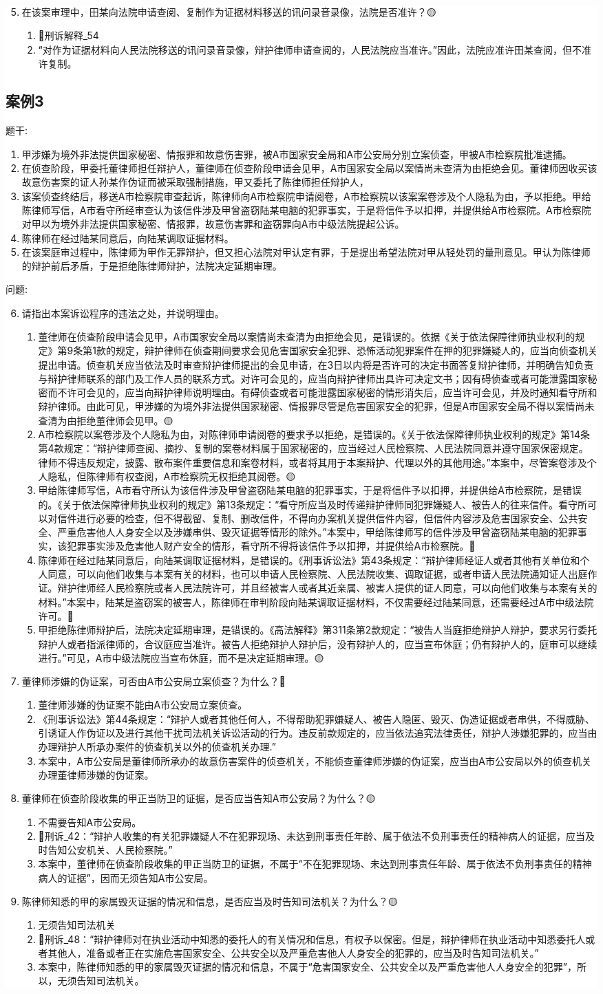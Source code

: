 5. 在该案审理中，田某向法院申请查阅、复制作为证据材料移送的讯问录音录像，法院是否准许？🟡

    1. 🚪刑诉解释_54
    2. “对作为证据材料向人民法院移送的讯问录音录像，辩护律师申请查阅的，人民法院应当准许。”因此，法院应准许田某查阅，但不准许复制。

## 案例3
题干:

1. 甲涉嫌为境外非法提供国家秘密、情报罪和故意伤害罪，被A市国家安全局和A市公安局分别立案侦查，甲被A市检察院批准逮捕。
2. 在侦查阶段，甲委托董律师担任辩护人，董律师在侦查阶段申请会见甲，A市国家安全局以案情尚未查清为由拒绝会见。董律师因收买该故意伤害案的证人孙某作伪证而被采取强制措施，甲又委托了陈律师担任辩护人，
3. 该案侦查终结后，移送A市检察院审查起诉，陈律师向A市检察院申请阅卷，A市检察院以该案案卷涉及个人隐私为由，予以拒绝。甲给陈律师写信，A市看守所经审查认为该信件涉及甲曾盗窃陆某电脑的犯罪事实，于是将信件予以扣押，并提供给A市检察院。A市检察院对甲以为境外非法提供国家秘密、情报罪，故意伤害罪和盗窃罪向A市中级法院提起公诉。
4. 陈律师在经过陆某同意后，向陆某调取证据材料。
5. 在该案庭审过程中，陈律师为甲作无罪辩护，但又担心法院对甲认定有罪，于是提出希望法院对甲从轻处罚的量刑意见。甲认为陈律师的辩护前后矛盾，于是拒绝陈律师辩护，法院决定延期审理。

问题:

6. 请指出本案诉讼程序的违法之处，并说明理由。

    1. 董律师在侦查阶段申请会见甲，A市国家安全局以案情尚未查清为由拒绝会见，是错误的。依据《关于依法保障律师执业权利的规定》第9条第1款的规定，辩护律师在侦查期间要求会见危害国家安全犯罪、恐怖活动犯罪案件在押的犯罪嫌疑人的，应当向侦查机关提出申请。侦查机关应当依法及时审查辩护律师提出的会见申请，在3日以内将是否许可的决定书面答复辩护律师，并明确告知负责与辩护律师联系的部门及工作人员的联系方式。对许可会见的，应当向辩护律师出具许可决定文书；因有碍侦查或者可能泄露国家秘密而不许可会见的，应当向辩护律师说明理由。有碍侦查或者可能泄露国家秘密的情形消失后，应当许可会见，并及时通知看守所和辩护律师。由此可见，甲涉嫌的为境外非法提供国家秘密、情报罪尽管是危害国家安全的犯罪，但是A市国家安全局不得以案情尚未查清为由拒绝董律师会见甲。🟡
    2. A市检察院以案卷涉及个人隐私为由，对陈律师申请阅卷的要求予以拒绝，是错误的。《关于依法保障律师执业权利的规定》第14条第4款规定：“辩护律师查阅、摘抄、复制的案卷材料属于国家秘密的，应当经过人民检察院、人民法院同意并遵守国家保密规定。律师不得违反规定，披露、散布案件重要信息和案卷材料，或者将其用于本案辩护、代理以外的其他用途。”本案中，尽管案卷涉及个人隐私，但陈律师有权查阅，A市检察院无权拒绝其阅卷。🟡
    3. 甲给陈律师写信，A市看守所认为该信件涉及甲曾盗窃陆某电脑的犯罪事实，于是将信件予以扣押，并提供给A市检察院，是错误的。《关于依法保障律师执业权利的规定》第13条规定：“看守所应当及时传递辩护律师同犯罪嫌疑人、被告人的往来信件。看守所可以对信件进行必要的检查，但不得截留、复制、删改信件，不得向办案机关提供信件内容，但信件内容涉及危害国家安全、公共安全、严重危害他人人身安全以及涉嫌串供、毁灭证据等情形的除外。”本案中，甲给陈律师写的信件涉及甲曾盗窃陆某电脑的犯罪事实，该犯罪事实涉及危害他人财产安全的情形，看守所不得将该信件予以扣押，并提供给A市检察院。🔴
    4. 陈律师在经过陆某同意后，向陆某调取证据材料，是错误的。《刑事诉讼法》第43条规定：“辩护律师经证人或者其他有关单位和个人同意，可以向他们收集与本案有关的材料，也可以申请人民检察院、人民法院收集、调取证据，或者申请人民法院通知证人出庭作证。辩护律师经人民检察院或者人民法院许可，并且经被害人或者其近亲属、被害人提供的证人同意，可以向他们收集与本案有关的材料。”本案中，陆某是盗窃案的被害人，陈律师在审判阶段向陆某调取证据材料，不仅需要经过陆某同意，还需要经过A市中级法院许可。🔴
    5. 甲拒绝陈律师辩护后，法院决定延期审理，是错误的。《高法解释》第311条第2款规定：“被告人当庭拒绝辩护人辩护，要求另行委托辩护人或者指派律师的，合议庭应当准许。被告人拒绝辩护人辩护后，没有辩护人的，应当宣布休庭；仍有辩护人的，庭审可以继续进行。”可见，A市中级法院应当宣布休庭，而不是决定延期审理。🟡


2. 董律师涉嫌的伪证案，可否由A市公安局立案侦查？为什么？🔴

    1. 董律师涉嫌的伪证案不能由A市公安局立案侦查。
    2. 《刑事诉讼法》第44条规定：“辩护人或者其他任何人，不得帮助犯罪嫌疑人、被告人隐匿、毁灭、伪造证据或者串供，不得威胁、引诱证人作伪证以及进行其他干扰司法机关诉讼活动的行为。违反前款规定的，应当依法追究法律责任，辩护人涉嫌犯罪的，应当由办理辩护人所承办案件的侦查机关以外的侦查机关办理.”
    3. 本案中，A市公安局是董律师所承办的故意伤害案件的侦查机关，不能侦查董律师涉嫌的伪证案，应当由A市公安局以外的侦查机关办理董律师涉嫌的伪证案。


3. 董律师在侦查阶段收集的甲正当防卫的证据，是否应当告知A市公安局？为什么？🟡

    1. 不需要告知A市公安局。
    2. 🚪刑诉_42：“辩护人收集的有关犯罪嫌疑人不在犯罪现场、未达到刑事责任年龄、属于依法不负刑事责任的精神病人的证据，应当及时告知公安机关、人民检察院。”
    3. 本案中，董律师在侦查阶段收集的甲正当防卫的证据，不属于“不在犯罪现场、未达到刑事责任年龄、属于依法不负刑事责任的精神病人的证据”，因而无须告知A市公安局。


4. 陈律师知悉的甲的家属毁灭证据的情况和信息，是否应当及时告知司法机关？为什么？🟡

    1. 无须告知司法机关
    2. 🚪刑诉_48：“辩护律师对在执业活动中知悉的委托人的有关情况和信息，有权予以保密。但是，辩护律师在执业活动中知悉委托人或者其他人，准备或者正在实施危害国家安全、公共安全以及严重危害他人人身安全的犯罪的，应当及时告知司法机关。”
    3. 本案中，陈律师知悉的甲的家属毁灭证据的情况和信息，不属于“危害国家安全、公共安全以及严重危害他人人身安全的犯罪”，所以，无须告知司法机关。
